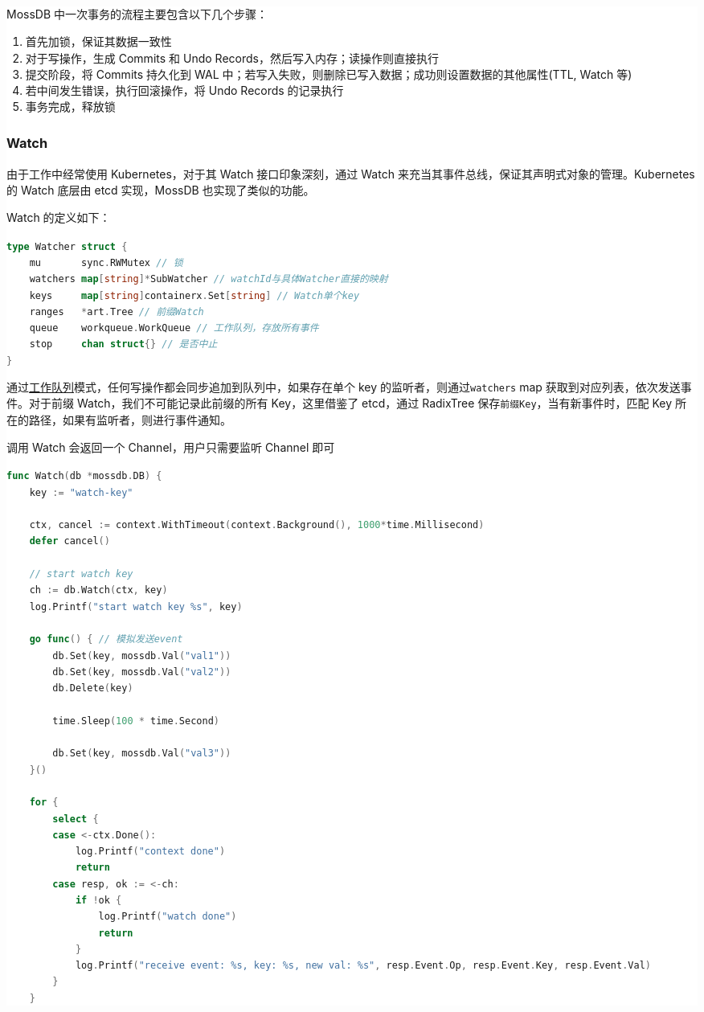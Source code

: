 MossDB 中一次事务的流程主要包含以下几个步骤：

1. 首先加锁，保证其数据一致性
2. 对于写操作，生成 Commits 和 Undo Records，然后写入内存；读操作则直接执行
3. 提交阶段，将 Commits 持久化到 WAL 中；若写入失败，则删除已写入数据；成功则设置数据的其他属性(TTL, Watch 等)
4. 若中间发生错误，执行回滚操作，将 Undo Records 的记录执行
5. 事务完成，释放锁

### Watch

由于工作中经常使用 Kubernetes，对于其 Watch 接口印象深刻，通过 Watch 来充当其事件总线，保证其声明式对象的管理。Kubernetes 的 Watch 底层由 etcd 实现，MossDB 也实现了类似的功能。

Watch 的定义如下：

```go
type Watcher struct {
	mu       sync.RWMutex // 锁
	watchers map[string]*SubWatcher // watchId与具体Watcher直接的映射
	keys     map[string]containerx.Set[string] // Watch单个key
	ranges   *art.Tree // 前缀Watch
	queue    workqueue.WorkQueue // 工作队列，存放所有事件
	stop     chan struct{} // 是否中止
}
```

通过[工作队列](https://github.com/qingwave/gocorex/blob/main/syncx/workqueue/workqueue.go)模式，任何写操作都会同步追加到队列中，如果存在单个 key 的监听者，则通过`watchers` map 获取到对应列表，依次发送事件。对于前缀 Watch，我们不可能记录此前缀的所有 Key，这里借鉴了 etcd，通过 RadixTree 保存`前缀Key`，当有新事件时，匹配 Key 所在的路径，如果有监听者，则进行事件通知。

调用 Watch 会返回一个 Channel，用户只需要监听 Channel 即可

```go
func Watch(db *mossdb.DB) {
	key := "watch-key"

	ctx, cancel := context.WithTimeout(context.Background(), 1000*time.Millisecond)
	defer cancel()

	// start watch key
	ch := db.Watch(ctx, key)
	log.Printf("start watch key %s", key)

	go func() { // 模拟发送event
		db.Set(key, mossdb.Val("val1"))
		db.Set(key, mossdb.Val("val2"))
		db.Delete(key)

		time.Sleep(100 * time.Second)

		db.Set(key, mossdb.Val("val3"))
	}()

	for {
		select {
		case <-ctx.Done():
			log.Printf("context done")
			return
		case resp, ok := <-ch:
			if !ok {
				log.Printf("watch done")
				return
			}
			log.Printf("receive event: %s, key: %s, new val: %s", resp.Event.Op, resp.Event.Key, resp.Event.Val)
		}
	}
```